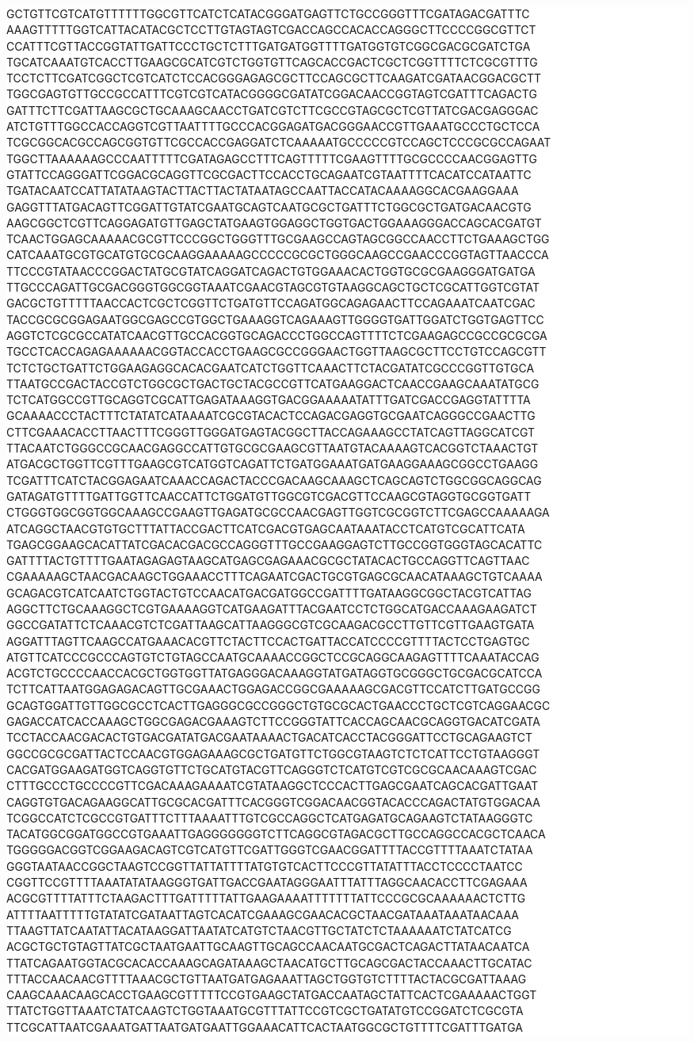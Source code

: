 GCTGTTCGTCATGTTTTTTGGCGTTCATCTCATACGGGATGAGTTCTGCCGGGTTTCGATAGACGATTTC
AAAGTTTTTGGTCATTACATACGCTCCTTGTAGTAGTCGACCAGCCACACCAGGGCTTCCCCGGCGTTCT
CCATTTCGTTACCGGTATTGATTCCCTGCTCTTTGATGATGGTTTTGATGGTGTCGGCGACGCGATCTGA
TGCATCAAATGTCACCTTGAAGCGCATCGTCTGGTGTTCAGCACCGACTCGCTCGGTTTTCTCGCGTTTG
TCCTCTTCGATCGGCTCGTCATCTCCACGGGAGAGCGCTTCCAGCGCTTCAAGATCGATAACGGACGCTT
TGGCGAGTGTTGCCGCCATTTCGTCGTCATACGGGGCGATATCGGACAACCGGTAGTCGATTTCAGACTG
GATTTCTTCGATTAAGCGCTGCAAAGCAACCTGATCGTCTTCGCCGTAGCGCTCGTTATCGACGAGGGAC
ATCTGTTTGGCCACCAGGTCGTTAATTTTGCCCACGGAGATGACGGGAACCGTTGAAATGCCCTGCTCCA
TCGCGGCACGCCAGCGGTGTTCGCCACCGAGGATCTCAAAAATGCCCCCGTCCAGCTCCCGCGCCAGAAT
TGGCTTAAAAAAGCCCAATTTTTCGATAGAGCCTTTCAGTTTTTCGAAGTTTTGCGCCCCAACGGAGTTG
GTATTCCAGGGATTCGGACGCAGGTTCGCGACTTCCACCTGCAGAATCGTAATTTTCACATCCATAATTC
TGATACAATCCATTATATAAGTACTTACTTACTATAATAGCCAATTACCATACAAAAGGCACGAAGGAAA
GAGGTTTATGACAGTTCGGATTGTATCGAATGCAGTCAATGCGCTGATTTCTGGCGCTGATGACAACGTG
AAGCGGCTCGTTCAGGAGATGTTGAGCTATGAAGTGGAGGCTGGTGACTGGAAAGGGACCAGCACGATGT
TCAACTGGAGCAAAAACGCGTTCCCGGCTGGGTTTGCGAAGCCAGTAGCGGCCAACCTTCTGAAAGCTGG
CATCAAATGCGTGCATGTGCGCAAGGAAAAAGCCCCCGCGCTGGGCAAGCCGAACCCGGTAGTTAACCCA
TTCCCGTATAACCCGGACTATGCGTATCAGGATCAGACTGTGGAAACACTGGTGCGCGAAGGGATGATGA
TTGCCCAGATTGCGACGGGTGGCGGTAAATCGAACGTAGCGTGTAAGGCAGCTGCTCGCATTGGTCGTAT
GACGCTGTTTTTAACCACTCGCTCGGTTCTGATGTTCCAGATGGCAGAGAACTTCCAGAAATCAATCGAC
TACCGCGCGGAGAATGGCGAGCCGTGGCTGAAAGGTCAGAAAGTTGGGGTGATTGGATCTGGTGAGTTCC
AGGTCTCGCGCCATATCAACGTTGCCACGGTGCAGACCCTGGCCAGTTTTCTCGAAGAGCCGCCGCGCGA
TGCCTCACCAGAGAAAAAACGGTACCACCTGAAGCGCCGGGAACTGGTTAAGCGCTTCCTGTCCAGCGTT
TCTCTGCTGATTCTGGAAGAGGCACACGAATCATCTGGTTCAAACTTCTACGATATCGCCCGGTTGTGCA
TTAATGCCGACTACCGTCTGGCGCTGACTGCTACGCCGTTCATGAAGGACTCAACCGAAGCAAATATGCG
TCTCATGGCCGTTGCAGGTCGCATTGAGATAAAGGTGACGGAAAAATATTTGATCGACCGAGGTATTTTA
GCAAAACCCTACTTTCTATATCATAAAATCGCGTACACTCCAGACGAGGTGCGAATCAGGGCCGAACTTG
CTTCGAAACACCTTAACTTTCGGGTTGGGATGAGTACGGCTTACCAGAAAGCCTATCAGTTAGGCATCGT
TTACAATCTGGGCCGCAACGAGGCCATTGTGCGCGAAGCGTTAATGTACAAAAGTCACGGTCTAAACTGT
ATGACGCTGGTTCGTTTGAAGCGTCATGGTCAGATTCTGATGGAAATGATGAAGGAAAGCGGCCTGAAGG
TCGATTTCATCTACGGAGAATCAAACCAGACTACCCGACAAGCAAAGCTCAGCAGTCTGGCGGCAGGCAG
GATAGATGTTTTGATTGGTTCAACCATTCTGGATGTTGGCGTCGACGTTCCAAGCGTAGGTGCGGTGATT
CTGGGTGGCGGTGGCAAAGCCGAAGTTGAGATGCGCCAACGAGTTGGTCGCGGTCTTCGAGCCAAAAAGA
ATCAGGCTAACGTGTGCTTTATTACCGACTTCATCGACGTGAGCAATAAATACCTCATGTCGCATTCATA
TGAGCGGAAGCACATTATCGACACGACGCCAGGGTTTGCCGAAGGAGTCTTGCCGGTGGGTAGCACATTC
GATTTTACTGTTTTGAATAGAGAGTAAGCATGAGCGAGAAACGCGCTATACACTGCCAGGTTCAGTTAAC
CGAAAAAGCTAACGACAAGCTGGAAACCTTTCAGAATCGACTGCGTGAGCGCAACATAAAGCTGTCAAAA
GCAGACGTCATCAATCTGGTACTGTCCAACATGACGATGGCCGATTTTGATAAGGCGGCTACGTCATTAG
AGGCTTCTGCAAAGGCTCGTGAAAAGGTCATGAAGATTTACGAATCCTCTGGCATGACCAAAGAAGATCT
GGCCGATATTCTCAAACGTCTCGATTAAGCATTAAGGGCGTCGCAAGACGCCTTGTTCGTTGAAGTGATA
AGGATTTAGTTCAAGCCATGAAACACGTTCTACTTCCACTGATTACCATCCCCGTTTTACTCCTGAGTGC
ATGTTCATCCCGCCCAGTGTCTGTAGCCAATGCAAAACCGGCTCCGCAGGCAAGAGTTTTCAAATACCAG
ACGTCTGCCCCAACCACGCTGGTGGTTATGAGGGACAAAGGTATGATAGGTGCGGGCTGCGACGCATCCA
TCTTCATTAATGGAGAGACAGTTGCGAAACTGGAGACCGGCGAAAAAGCGACGTTCCATCTTGATGCCGG
GCAGTGGATTGTTGGCGCCTCACTTGAGGGCGCCGGGCTGTGCGCACTGAACCCTGCTCGTCAGGAACGC
GAGACCATCACCAAAGCTGGCGAGACGAAAGTCTTCCGGGTATTCACCAGCAACGCAGGTGACATCGATA
TCCTACCAACGACACTGTGACGATATGACGAATAAAACTGACATCACCTACGGGATTCCTGCAGAAGTCT
GGCCGCGCGATTACTCCAACGTGGAGAAAGCGCTGATGTTCTGGCGTAAGTCTCTCATTCCTGTAAGGGT
CACGATGGAAGATGGTCAGGTGTTCTGCATGTACGTTCAGGGTCTCATGTCGTCGCGCAACAAAGTCGAC
CTTTGCCCTGCCCCGTTCGACAAAGAAAATCGTATAAGGCTCCCACTTGAGCGAATCAGCACGATTGAAT
CAGGTGTGACAGAAGGCATTGCGCACGATTTCACGGGTCGGACAACGGTACACCCAGACTATGTGGACAA
TCGGCCATCTCGCCGTGATTTCTTTAAAATTTGTCGCCAGGCTCATGAGATGCAGAAGTCTATAAGGGTC
TACATGGCGGATGGCCGTGAAATTGAGGGGGGGTCTTCAGGCGTAGACGCTTGCCAGGCCACGCTCAACA
TGGGGGACGGTCGGAAGACAGTCGTCATGTTCGATTGGGTCGAACGGATTTTACCGTTTTAAATCTATAA
GGGTAATAACCGGCTAAGTCCGGTTATTATTTTATGTGTCACTTCCCGTTATATTTACCTCCCCTAATCC
CGGTTCCGTTTTAAATATATAAGGGTGATTGACCGAATAGGGAATTTATTTAGGCAACACCTTCGAGAAA
ACGCGTTTTATTTCTAAGACTTTGATTTTTATTGAAGAAAATTTTTTTATTCCCGCGCAAAAAACTCTTG
ATTTTAATTTTTGTATATCGATAATTAGTCACATCGAAAGCGAACACGCTAACGATAAATAAATAACAAA
TTAAGTTATCAATATTACATAAGGATTAATATCATGTCTAACGTTGCTATCTCTAAAAAATCTATCATCG
ACGCTGCTGTAGTTATCGCTAATGAATTGCAAGTTGCAGCCAACAATGCGACTCAGACTTATAACAATCA
TTATCAGAATGGTACGCACACCAAAGCAGATAAAGCTAACATGCTTGCAGCGACTACCAAACTTGCATAC
TTTACCAACAACGTTTTAAACGCTGTTAATGATGAGAAATTAGCTGGTGTCTTTTACTACGCGATTAAAG
CAAGCAAACAAGCACCTGAAGCGTTTTTCCGTGAAGCTATGACCAATAGCTATTCACTCGAAAAACTGGT
TTATCTGGTTAAATCTATCAAGTCTGGTAAATGCGTTTATTCCGTCGCTGATATGTCCGGATCTCGCGTA
TTCGCATTAATCGAAATGATTAATGATGAATTGGAAACATTCACTAATGGCGCTGTTTTCGATTTGATGA
